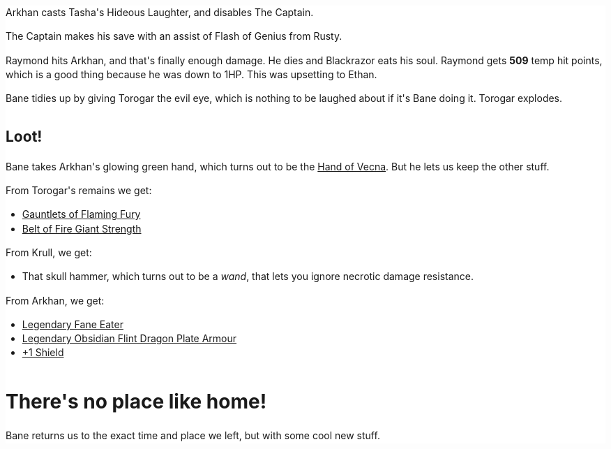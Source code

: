 Arkhan casts Tasha's Hideous Laughter, and disables The Captain.

The Captain makes his save with an assist of Flash of Genius from Rusty.

Raymond hits Arkhan, and that's finally enough damage.  He dies and Blackrazor eats his soul.  Raymond gets **509** temp hit points, which is a good thing because he was down to 1HP.  This was upsetting to Ethan.

Bane tidies up by giving Torogar the evil eye, which is nothing to be laughed about if it's Bane doing it.  Torogar explodes.

## Loot!

Bane takes Arkhan's glowing green hand, which turns out to be the [Hand of Vecna](https://scottsedgwick.github.io/MagicItems/magic-items.html#eye-and-hand-of-vecna).  But he lets us keep the other stuff.

From Torogar's remains we get:

* [Gauntlets of Flaming Fury](https://scottsedgwick.github.io/MagicItems/magic-items.html#gauntlets-of-flaming-fury)
* [Belt of Fire Giant Strength](https://scottsedgwick.github.io/MagicItems/magic-items.html#belt-of-giant-strength)

From Krull, we get:

* That skull hammer, which turns out to be a _wand_, that lets you ignore necrotic damage resistance.

From Arkhan, we get:

* [Legendary Fane Eater](https://scottsedgwick.github.io/MagicItems/magic-items.html#fane-eater)
* [Legendary Obsidian Flint Dragon Plate Armour](https://scottsedgwick.github.io/MagicItems/magic-items.html#obsidian-flint-dragon-plate)
* [+1 Shield](https://scottsedgwick.github.io/MagicItems/magic-items.html#shield-+1-+2-+3)

# There's no place like home!

Bane returns us to the exact time and place we left, but with some cool new stuff.